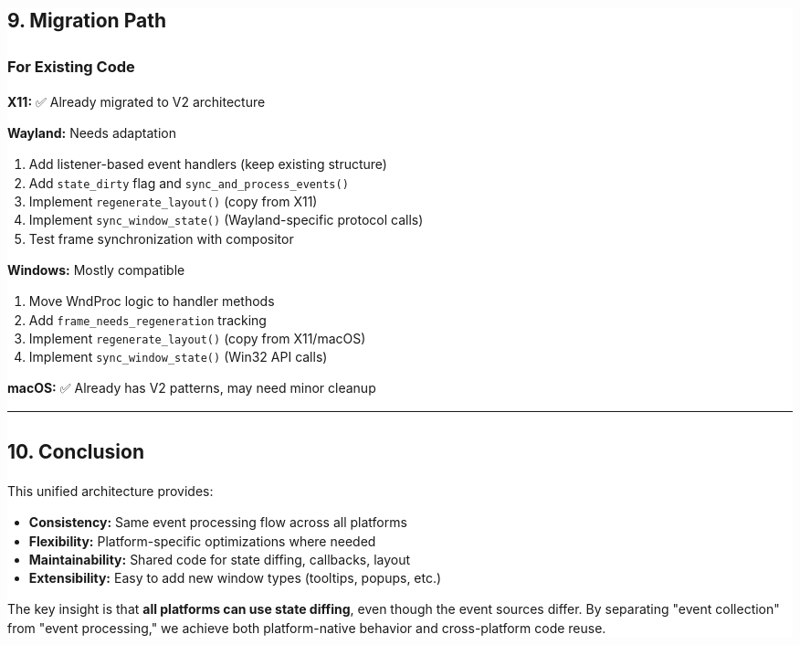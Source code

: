 ## 9. Migration Path

### For Existing Code

**X11:** ✅ Already migrated to V2 architecture

**Wayland:** Needs adaptation
1. Add listener-based event handlers (keep existing structure)
2. Add `state_dirty` flag and `sync_and_process_events()`
3. Implement `regenerate_layout()` (copy from X11)
4. Implement `sync_window_state()` (Wayland-specific protocol calls)
5. Test frame synchronization with compositor

**Windows:** Mostly compatible
1. Move WndProc logic to handler methods
2. Add `frame_needs_regeneration` tracking
3. Implement `regenerate_layout()` (copy from X11/macOS)
4. Implement `sync_window_state()` (Win32 API calls)

**macOS:** ✅ Already has V2 patterns, may need minor cleanup

---

## 10. Conclusion

This unified architecture provides:

- **Consistency:** Same event processing flow across all platforms
- **Flexibility:** Platform-specific optimizations where needed
- **Maintainability:** Shared code for state diffing, callbacks, layout
- **Extensibility:** Easy to add new window types (tooltips, popups, etc.)

The key insight is that **all platforms can use state diffing**, even though the event sources differ. By separating "event collection" from "event processing," we achieve both platform-native behavior and cross-platform code reuse.
